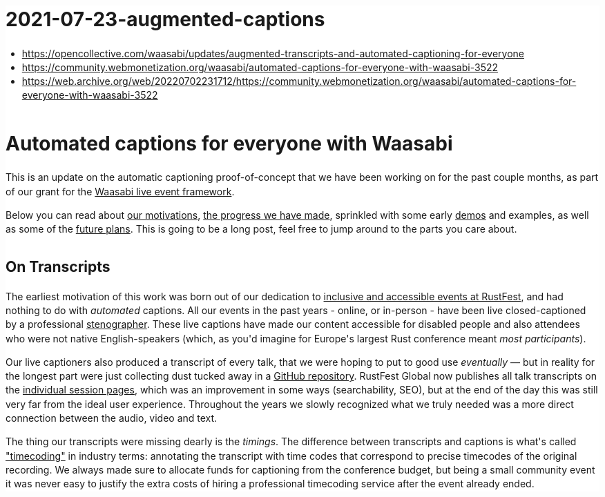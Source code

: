 # 2021-07-23-augmented-captions

* https://opencollective.com/waasabi/updates/augmented-transcripts-and-automated-captioning-for-everyone
* https://community.webmonetization.org/waasabi/automated-captions-for-everyone-with-waasabi-3522
* https://web.archive.org/web/20220702231712/https://community.webmonetization.org/waasabi/automated-captions-for-everyone-with-waasabi-3522



Automated captions for everyone with Waasabi
============================================

This is an update on the automatic captioning proof-of-concept that we have been working on for the past couple months, as part of our grant for the [Waasabi live event framework](https://web.archive.org/web/20220702231712/https://community.webmonetization.org/waasabi/waasabi-live-event-framework-grant-report-1-8l1).

Below you can read about [our motivations](https://web.archive.org/web/20220702231712/https://community.webmonetization.org/waasabi/automated-captions-for-everyone-with-waasabi-3522#on-transcripts), [the progress we have made](https://web.archive.org/web/20220702231712/https://community.webmonetization.org/waasabi/automated-captions-for-everyone-with-waasabi-3522#the-waasabi-captions-poc), sprinkled with some early [demos](https://web.archive.org/web/20220702231712/https://community.webmonetization.org/waasabi/automated-captions-for-everyone-with-waasabi-3522#using-the-deepspeech-results) and examples, as well as some of the [future plans](https://web.archive.org/web/20220702231712/https://community.webmonetization.org/waasabi/automated-captions-for-everyone-with-waasabi-3522#so-whats-next). This is going to be a long post, feel free to jump around to the parts you care about.

[](https://web.archive.org/web/20220702231712/https://community.webmonetization.org/waasabi/automated-captions-for-everyone-with-waasabi-3522#on-transcripts)On Transcripts
---------------------------------------------------------------------------------------------------------------------------------------------------------------------------

The earliest motivation of this work was born out of our dedication to [inclusive and accessible events at RustFest](https://web.archive.org/web/20220702231712/https://rustfest.global/information/accessibility-statement/#online-events), and had nothing to do with _automated_ captions. All our events in the past years - online, or in-person - have been live closed-captioned by a professional [stenographer](https://web.archive.org/web/20220702231712/https://en.wikipedia.org/wiki/Stenographer). These live captions have made our content accessible for disabled people and also attendees who were not native English-speakers (which, as you'd imagine for Europe's largest Rust conference meant _most participants_).

Our live captioners also produced a transcript of every talk, that we were hoping to put to good use _eventually_ — but in reality for the longest part were just collecting dust tucked away in a [GitHub repository](https://web.archive.org/web/20220702231712/https://github.com/RustFestEU/transcript). RustFest Global now publishes all talk transcripts on the [individual session pages](https://web.archive.org/web/20220702231712/https://rustfest.global/session/9-everything-is-serialization/#transcript), which was an improvement in some ways (searchability, SEO), but at the end of the day this was still very far from the ideal user experience. Throughout the years we slowly recognized what we truly needed was a more direct connection between the audio, video and text.

The thing our transcripts were missing dearly is the _timings_. The difference between transcripts and captions is what's called ["timecoding"](https://web.archive.org/web/20220702231712/https://www.gte-media.com/subtitling-services/video-timecoding-services/) in industry terms: annotating the transcript with time codes that correspond to precise timecodes of the original recording. We always made sure to allocate funds for captioning from the conference budget, but being a small community event it was never easy to justify the extra costs of hiring a professional timecoding service after the event already ended.
